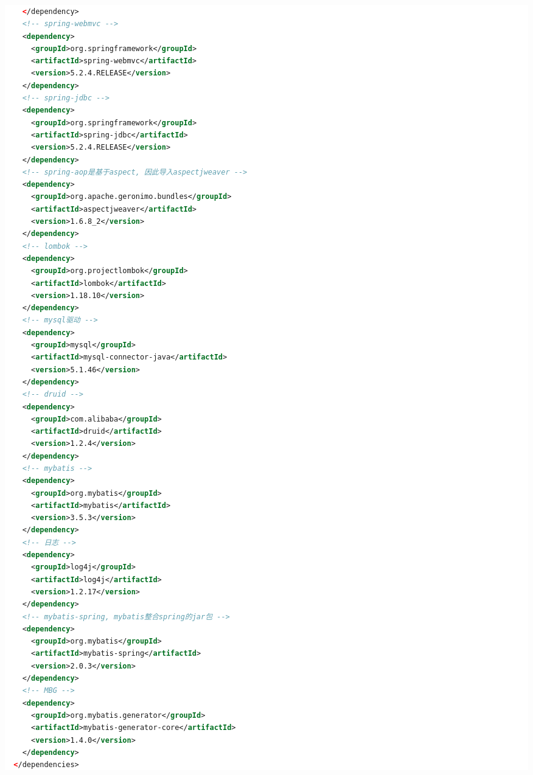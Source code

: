 ```xml
    </dependency>
    <!-- spring-webmvc -->
    <dependency>
      <groupId>org.springframework</groupId>
      <artifactId>spring-webmvc</artifactId>
      <version>5.2.4.RELEASE</version>
    </dependency>
    <!-- spring-jdbc -->
    <dependency>
      <groupId>org.springframework</groupId>
      <artifactId>spring-jdbc</artifactId>
      <version>5.2.4.RELEASE</version>
    </dependency>
    <!-- spring-aop是基于aspect, 因此导入aspectjweaver -->
    <dependency>
      <groupId>org.apache.geronimo.bundles</groupId>
      <artifactId>aspectjweaver</artifactId>
      <version>1.6.8_2</version>
    </dependency>
    <!-- lombok -->
    <dependency>
      <groupId>org.projectlombok</groupId>
      <artifactId>lombok</artifactId>
      <version>1.18.10</version>
    </dependency>
    <!-- mysql驱动 -->
    <dependency>
      <groupId>mysql</groupId>
      <artifactId>mysql-connector-java</artifactId>
      <version>5.1.46</version>
    </dependency>
    <!-- druid -->
    <dependency>
      <groupId>com.alibaba</groupId>
      <artifactId>druid</artifactId>
      <version>1.2.4</version>
    </dependency>
    <!-- mybatis -->
    <dependency>
      <groupId>org.mybatis</groupId>
      <artifactId>mybatis</artifactId>
      <version>3.5.3</version>
    </dependency>
    <!-- 日志 -->
    <dependency>
      <groupId>log4j</groupId>
      <artifactId>log4j</artifactId>
      <version>1.2.17</version>
    </dependency>
    <!-- mybatis-spring, mybatis整合spring的jar包 -->
    <dependency>
      <groupId>org.mybatis</groupId>
      <artifactId>mybatis-spring</artifactId>
      <version>2.0.3</version>
    </dependency>
    <!-- MBG -->
    <dependency>
      <groupId>org.mybatis.generator</groupId>
      <artifactId>mybatis-generator-core</artifactId>
      <version>1.4.0</version>
    </dependency>
  </dependencies>
```